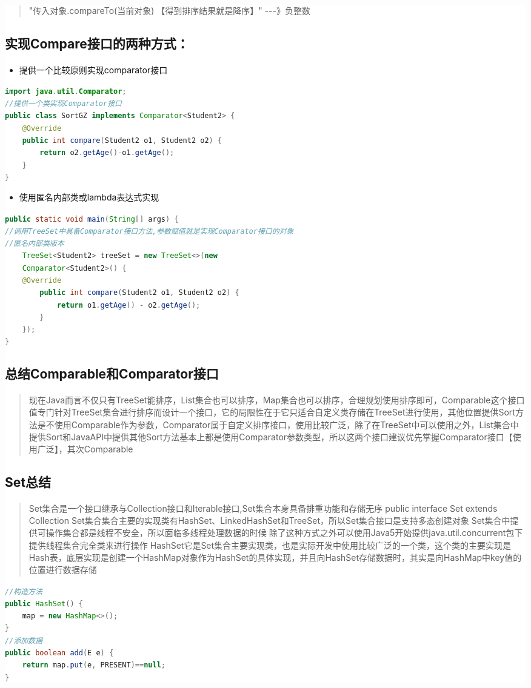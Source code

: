 > "传入对象.compareTo(当前对象) 【得到排序结果就是降序】" ---》负整数

## 实现Compare接口的两种方式：

* 提供一个比较原则实现comparator接口

```java
import java.util.Comparator;
//提供一个类实现Comparator接口
public class SortGZ implements Comparator<Student2> {
    @Override
    public int compare(Student2 o1, Student2 o2) {
        return o2.getAge()-o1.getAge();
    }
}
```

* 使用匿名内部类或lambda表达式实现

```java
public static void main(String[] args) {
//调用TreeSet中具备Comparator接口方法,参数赋值就是实现Comparator接口的对象
//匿名内部类版本
    TreeSet<Student2> treeSet = new TreeSet<>(new
    Comparator<Student2>() {
    @Override
        public int compare(Student2 o1, Student2 o2) {
            return o1.getAge() - o2.getAge();
        }
    });
}
```

## 总结Comparable和Comparator接口

> 现在Java而言不仅只有TreeSet能排序，List集合也可以排序，Map集合也可以排序，合理规划使用排序即可，Comparable这个接口值专门针对TreeSet集合进行排序而设计一个接口，它的局限性在于它只适合自定义类存储在TreeSet进行使用，其他位置提供Sort方法是不使用Comparable作为参数，Comparator属于自定义排序接口，使用比较广泛，除了在TreeSet中可以使用之外，List集合中提供Sort和JavaAPI中提供其他Sort方法基本上都是使用Comparator参数类型，所以这两个接口建议优先掌握Comparator接口【使用广泛】，其次Comparable

## Set总结

> Set集合是一个接口继承与Collection接口和Iterable接口,Set集合本身具备排重功能和存储无序
> public interface Set<E> extends Collection<E>
> Set集合集合主要的实现类有HashSet、LinkedHashSet和TreeSet，所以Set集合接口是支持多态创建对象
> Set集合中提供可操作集合都是线程不安全，所以面临多线程处理数据的时候
> 除了这种方式之外可以使用Java5开始提供java.util.concurrent包下提供线程集合完全类来进行操作
> HashSet它是Set集合主要实现类，也是实际开发中使用比较广泛的一个类，这个类的主要实现是Hash表，底层实现是创建一个HashMap对象作为HashSet的具体实现，并且向HashSet存储数据时，其实是向HashMap中key值的位置进行数据存储
```java
//构造方法
public HashSet() {
    map = new HashMap<>();
}
//添加数据
public boolean add(E e) {
    return map.put(e, PRESENT)==null;
}

```
